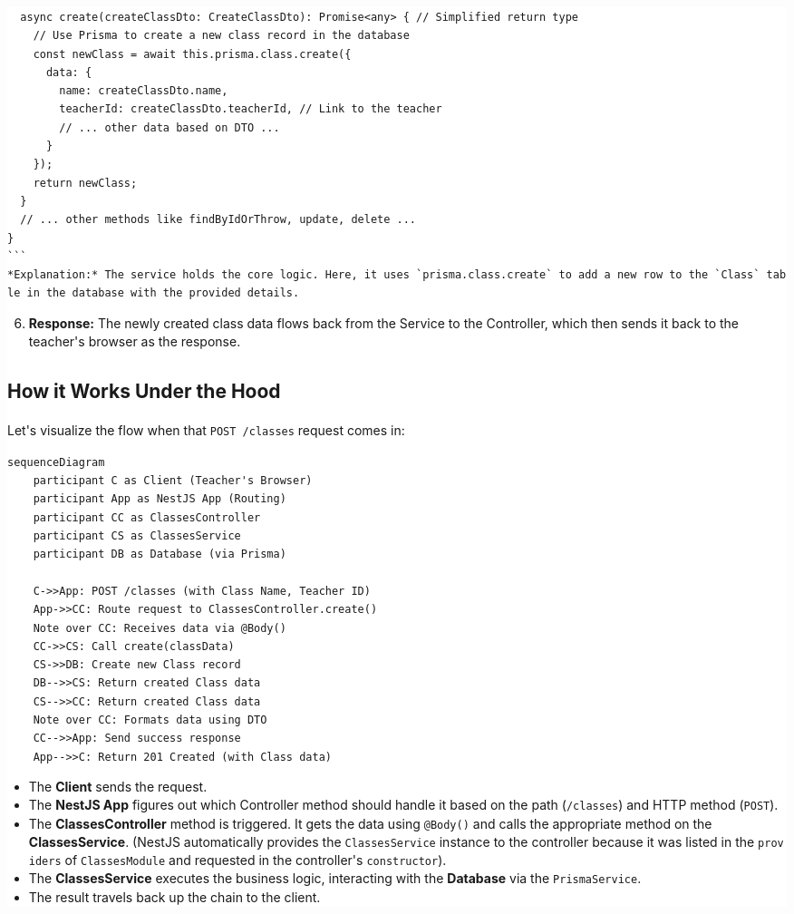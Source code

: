       async create(createClassDto: CreateClassDto): Promise<any> { // Simplified return type
        // Use Prisma to create a new class record in the database
        const newClass = await this.prisma.class.create({
          data: {
            name: createClassDto.name,
            teacherId: createClassDto.teacherId, // Link to the teacher
            // ... other data based on DTO ...
          }
        });
        return newClass;
      }
      // ... other methods like findByIdOrThrow, update, delete ...
    }
    ```
    *Explanation:* The service holds the core logic. Here, it uses `prisma.class.create` to add a new row to the `Class` table in the database with the provided details.

6.  **Response:** The newly created class data flows back from the Service to the Controller, which then sends it back to the teacher's browser as the response.

## How it Works Under the Hood

Let's visualize the flow when that `POST /classes` request comes in:

```mermaid
sequenceDiagram
    participant C as Client (Teacher's Browser)
    participant App as NestJS App (Routing)
    participant CC as ClassesController
    participant CS as ClassesService
    participant DB as Database (via Prisma)

    C->>App: POST /classes (with Class Name, Teacher ID)
    App->>CC: Route request to ClassesController.create()
    Note over CC: Receives data via @Body()
    CC->>CS: Call create(classData)
    CS->>DB: Create new Class record
    DB-->>CS: Return created Class data
    CS-->>CC: Return created Class data
    Note over CC: Formats data using DTO
    CC-->>App: Send success response
    App-->>C: Return 201 Created (with Class data)
```

*   The **Client** sends the request.
*   The **NestJS App** figures out which Controller method should handle it based on the path (`/classes`) and HTTP method (`POST`).
*   The **ClassesController** method is triggered. It gets the data using `@Body()` and calls the appropriate method on the **ClassesService**. (NestJS automatically provides the `ClassesService` instance to the controller because it was listed in the `providers` of `ClassesModule` and requested in the controller's `constructor`).
*   The **ClassesService** executes the business logic, interacting with the **Database** via the `PrismaService`.
*   The result travels back up the chain to the client.
